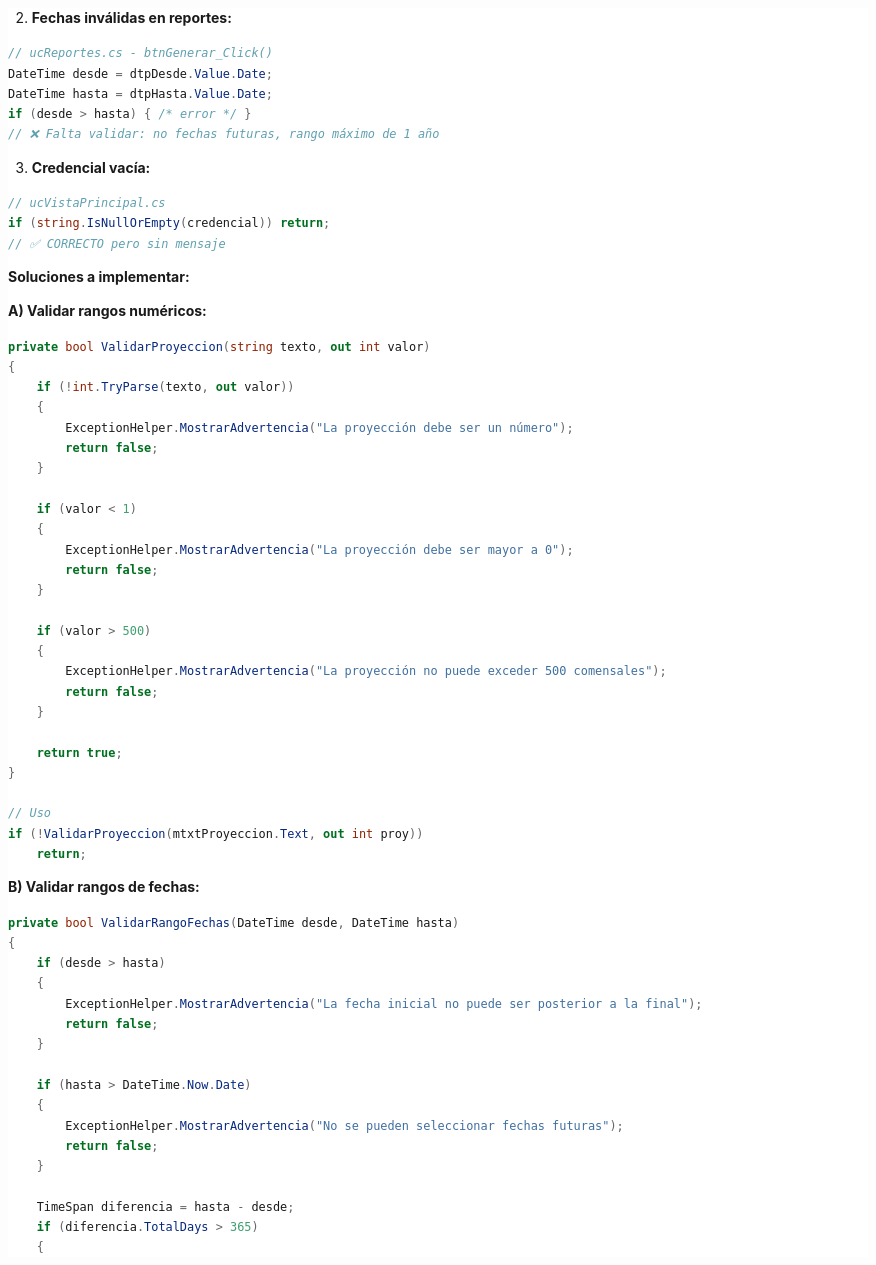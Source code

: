 2. **Fechas inválidas en reportes:**
```csharp
// ucReportes.cs - btnGenerar_Click()
DateTime desde = dtpDesde.Value.Date;
DateTime hasta = dtpHasta.Value.Date;
if (desde > hasta) { /* error */ }
// ❌ Falta validar: no fechas futuras, rango máximo de 1 año
```

3. **Credencial vacía:**
```csharp
// ucVistaPrincipal.cs
if (string.IsNullOrEmpty(credencial)) return;
// ✅ CORRECTO pero sin mensaje
```

**Soluciones a implementar:**

**A) Validar rangos numéricos:**
```csharp
private bool ValidarProyeccion(string texto, out int valor)
{
    if (!int.TryParse(texto, out valor))
    {
        ExceptionHelper.MostrarAdvertencia("La proyección debe ser un número");
        return false;
    }
    
    if (valor < 1)
    {
        ExceptionHelper.MostrarAdvertencia("La proyección debe ser mayor a 0");
        return false;
    }
    
    if (valor > 500)
    {
        ExceptionHelper.MostrarAdvertencia("La proyección no puede exceder 500 comensales");
        return false;
    }
    
    return true;
}

// Uso
if (!ValidarProyeccion(mtxtProyeccion.Text, out int proy))
    return;
```

**B) Validar rangos de fechas:**
```csharp
private bool ValidarRangoFechas(DateTime desde, DateTime hasta)
{
    if (desde > hasta)
    {
        ExceptionHelper.MostrarAdvertencia("La fecha inicial no puede ser posterior a la final");
        return false;
    }
    
    if (hasta > DateTime.Now.Date)
    {
        ExceptionHelper.MostrarAdvertencia("No se pueden seleccionar fechas futuras");
        return false;
    }
    
    TimeSpan diferencia = hasta - desde;
    if (diferencia.TotalDays > 365)
    {
```